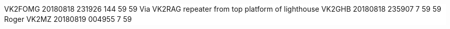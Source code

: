 <td valign="bottom" >VK2FOMG
</td>

<td valign="bottom" >20180818
</td>

<td valign="bottom" >231926
</td>

<td valign="bottom" >144
</td>

<td valign="bottom" >59
</td>

<td valign="bottom" >59
</td>

<td valign="bottom" >Via VK2RAG repeater from top platform of lighthouse
</td>
</tr>
<tr >

<td valign="bottom" >VK2GHB
</td>

<td valign="bottom" >20180818
</td>

<td valign="bottom" >235907
</td>

<td valign="bottom" >7
</td>

<td valign="bottom" >59
</td>

<td valign="bottom" >59
</td>

<td valign="bottom" >Roger
</td>
</tr>
<tr >

<td valign="bottom" >VK2MZ
</td>

<td valign="bottom" >20180819
</td>

<td valign="bottom" >004955
</td>

<td valign="bottom" >7
</td>

<td valign="bottom" >59
</td>
